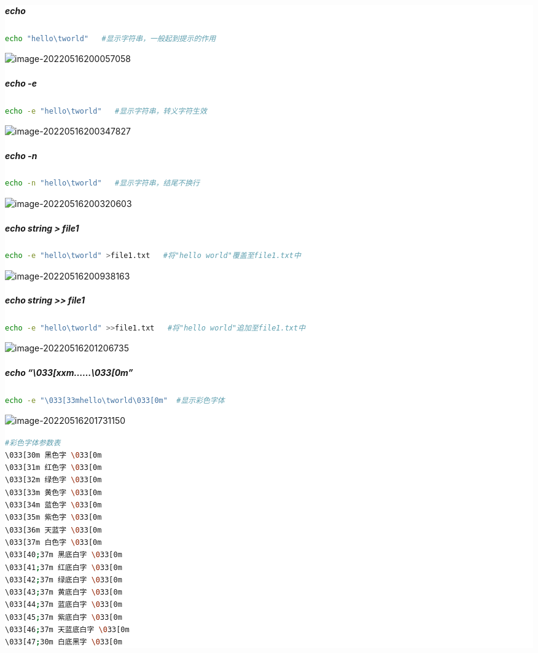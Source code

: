 ##### echo

```bash
echo "hello\tworld"   #显示字符串，一般起到提示的作用
```

![image-20220516200057058](https://tva1.sinaimg.cn/large/e6c9d24ely1h2ahx49tr7j214q0300t8.jpg)

##### echo -e

```bash
echo -e "hello\tworld"   #显示字符串，转义字符生效
```

![image-20220516200347827](https://tva1.sinaimg.cn/large/e6c9d24ely1h2ai033ylyj21680300t8.jpg)

##### echo -n

```bash
echo -n "hello\tworld"   #显示字符串，结尾不换行
```

![image-20220516200320603](https://tva1.sinaimg.cn/large/e6c9d24ely1h2ahzllkz6j216m030my2.jpg)

##### echo string > file1

```bash
echo -e "hello\tworld" >file1.txt   #将"hello world"覆盖至file1.txt中
```

![image-20220516200938163](https://tva1.sinaimg.cn/large/e6c9d24ely1h2ai65onttj21c20523zo.jpg)

##### echo string >> file1

```bash
echo -e "hello\tworld" >>file1.txt   #将"hello world"追加至file1.txt中
```

![image-20220516201206735](https://tva1.sinaimg.cn/large/e6c9d24ely1h2ai8qe4w9j21bi06ggmw.jpg)

##### echo “\033[xxm……\033[0m”

```bash
echo -e "\033[33mhello\tworld\033[0m"  #显示彩色字体
```

![image-20220516201731150](https://tva1.sinaimg.cn/large/e6c9d24ely1h2aieck6xaj21es036dgh.jpg)

```bash
#彩色字体参数表
\033[30m 黑色字 \033[0m
\033[31m 红色字 \033[0m
\033[32m 绿色字 \033[0m
\033[33m 黄色字 \033[0m
\033[34m 蓝色字 \033[0m
\033[35m 紫色字 \033[0m
\033[36m 天蓝字 \033[0m
\033[37m 白色字 \033[0m
\033[40;37m 黑底白字 \033[0m
\033[41;37m 红底白字 \033[0m
\033[42;37m 绿底白字 \033[0m
\033[43;37m 黄底白字 \033[0m
\033[44;37m 蓝底白字 \033[0m
\033[45;37m 紫底白字 \033[0m
\033[46;37m 天蓝底白字 \033[0m
\033[47;30m 白底黑字 \033[0m
```
